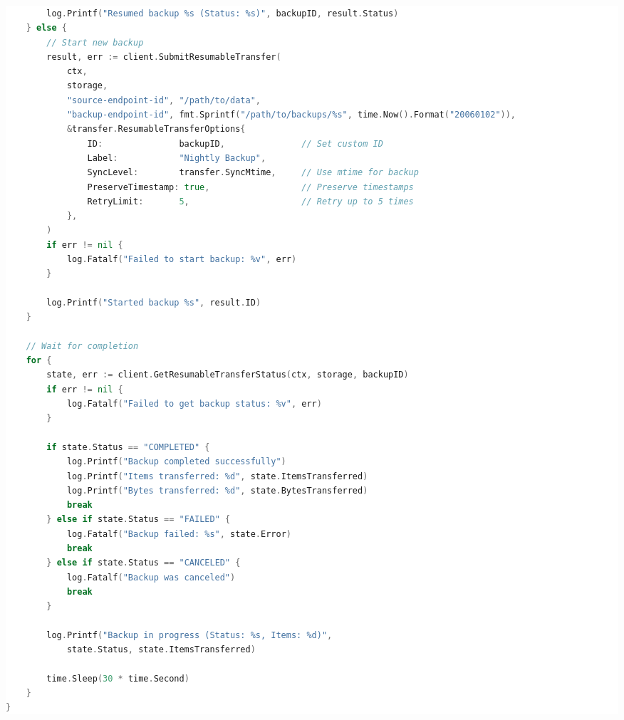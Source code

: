 ```go
        log.Printf("Resumed backup %s (Status: %s)", backupID, result.Status)
    } else {
        // Start new backup
        result, err := client.SubmitResumableTransfer(
            ctx,
            storage,
            "source-endpoint-id", "/path/to/data",
            "backup-endpoint-id", fmt.Sprintf("/path/to/backups/%s", time.Now().Format("20060102")),
            &transfer.ResumableTransferOptions{
                ID:               backupID,               // Set custom ID
                Label:            "Nightly Backup",
                SyncLevel:        transfer.SyncMtime,     // Use mtime for backup
                PreserveTimestamp: true,                  // Preserve timestamps
                RetryLimit:       5,                      // Retry up to 5 times
            },
        )
        if err != nil {
            log.Fatalf("Failed to start backup: %v", err)
        }
        
        log.Printf("Started backup %s", result.ID)
    }
    
    // Wait for completion
    for {
        state, err := client.GetResumableTransferStatus(ctx, storage, backupID)
        if err != nil {
            log.Fatalf("Failed to get backup status: %v", err)
        }
        
        if state.Status == "COMPLETED" {
            log.Printf("Backup completed successfully")
            log.Printf("Items transferred: %d", state.ItemsTransferred)
            log.Printf("Bytes transferred: %d", state.BytesTransferred)
            break
        } else if state.Status == "FAILED" {
            log.Fatalf("Backup failed: %s", state.Error)
            break
        } else if state.Status == "CANCELED" {
            log.Fatalf("Backup was canceled")
            break
        }
        
        log.Printf("Backup in progress (Status: %s, Items: %d)", 
            state.Status, state.ItemsTransferred)
        
        time.Sleep(30 * time.Second)
    }
}
```
